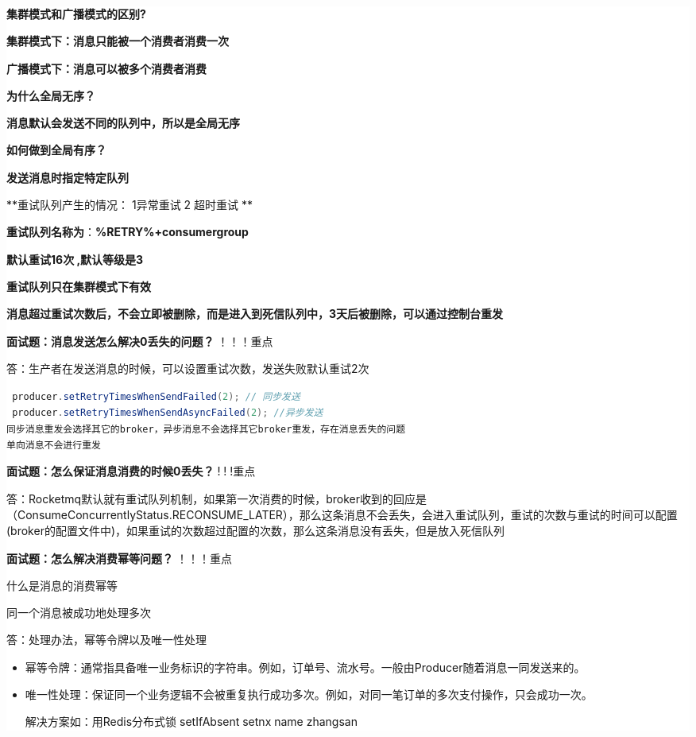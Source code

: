 **集群模式和广播模式的区别?**

**集群模式下：消息只能被一个消费者消费一次**

**广播模式下：消息可以被多个消费者消费**

**为什么全局无序？**

**消息默认会发送不同的队列中，所以是全局无序**

**如何做到全局有序？**

**发送消息时指定特定队列**

**重试队列产生的情况： 1异常重试   2 超时重试  **

**重试队列名称为**：**%RETRY%+consumergroup**

**默认重试16次 ,默认等级是3**

**重试队列只在集群模式下有效**

**消息超过重试次数后，不会立即被删除，而是进入到死信队列中，3天后被删除，可以通过控制台重发**





**面试题：消息发送怎么解决0丢失的问题？**    ！！！重点

答：生产者在发送消息的时候，可以设置重试次数，发送失败默认重试2次

```java
 producer.setRetryTimesWhenSendFailed(2); // 同步发送
 producer.setRetryTimesWhenSendAsyncFailed(2); //异步发送
同步消息重发会选择其它的broker，异步消息不会选择其它broker重发，存在消息丢失的问题
单向消息不会进行重发  
```



**面试题：怎么保证消息消费的时候0丢失？**   ! ! !重点

答：Rocketmq默认就有重试队列机制，如果第一次消费的时候，broker收到的回应是（ConsumeConcurrentlyStatus.RECONSUME_LATER），那么这条消息不会丢失，会进入重试队列，重试的次数与重试的时间可以配置(broker的配置文件中)，如果重试的次数超过配置的次数，那么这条消息没有丢失，但是放入死信队列



**面试题：怎么解决消费幂等问题？** ！！！重点

什么是消息的消费幂等

同一个消息被成功地处理多次 

答：处理办法，幂等令牌以及唯一性处理

- 幂等令牌：通常指具备唯一业务标识的字符串。例如，订单号、流水号。一般由Producer随着消息一同发送来的。

- 唯一性处理：保证同一个业务逻辑不会被重复执行成功多次。例如，对同一笔订单的多次支付操作，只会成功一次。

  解决方案如：用Redis分布式锁 setIfAbsent       setnx  name zhangsan

   





















